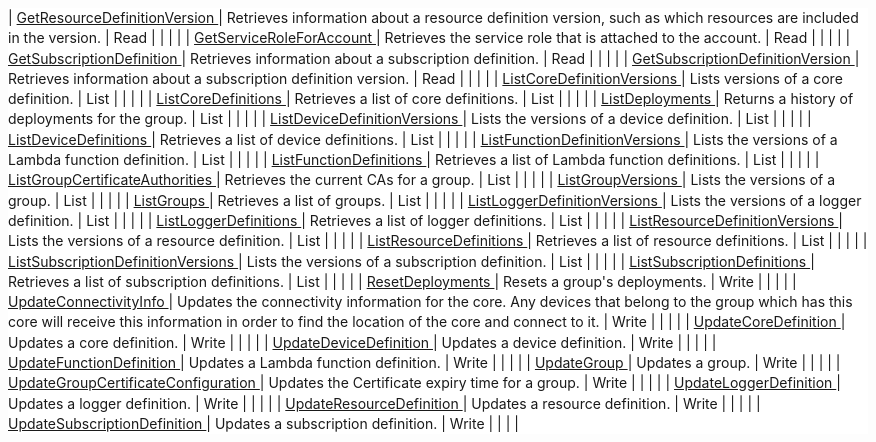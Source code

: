 |   [ GetResourceDefinitionVersion ](http://docs.aws.amazon.com/greengrass/latest/apireference/getresourcedefinitionversion-get.html)  | Retrieves information about a resource definition version, such as which resources are included in the version\. | Read |  |  |  | 
|   [ GetServiceRoleForAccount ](http://docs.aws.amazon.com/greengrass/latest/apireference/getserviceroleforaccount-get.html)  | Retrieves the service role that is attached to the account\. | Read |  |  |  | 
|   [ GetSubscriptionDefinition ](http://docs.aws.amazon.com/greengrass/latest/apireference/getsubscriptiondefinition-get.html)  | Retrieves information about a subscription definition\. | Read |  |  |  | 
|   [ GetSubscriptionDefinitionVersion ](http://docs.aws.amazon.com/greengrass/latest/apireference/getsubscriptiondefinitionversion-get.html)  | Retrieves information about a subscription definition version\. | Read |  |  |  | 
|   [ ListCoreDefinitionVersions ](http://docs.aws.amazon.com/greengrass/latest/apireference/listcoredefinitionversions-get.html)  | Lists versions of a core definition\. | List |  |  |  | 
|   [ ListCoreDefinitions ](http://docs.aws.amazon.com/greengrass/latest/apireference/listcoredefinitions-get.html)  | Retrieves a list of core definitions\. | List |  |  |  | 
|   [ ListDeployments ](http://docs.aws.amazon.com/greengrass/latest/apireference/listdeployments-get.html)  | Returns a history of deployments for the group\. | List |  |  |  | 
|   [ ListDeviceDefinitionVersions ](http://docs.aws.amazon.com/greengrass/latest/apireference/listdevicedefinitionversions-get.html)  | Lists the versions of a device definition\. | List |  |  |  | 
|   [ ListDeviceDefinitions ](http://docs.aws.amazon.com/greengrass/latest/apireference/listdevicedefinitions-get.html)  | Retrieves a list of device definitions\. | List |  |  |  | 
|   [ ListFunctionDefinitionVersions ](http://docs.aws.amazon.com/greengrass/latest/apireference/listfunctiondefinitionversions-get.html)  | Lists the versions of a Lambda function definition\. | List |  |  |  | 
|   [ ListFunctionDefinitions ](http://docs.aws.amazon.com/greengrass/latest/apireference/listfunctiondefinitions-get.html)  | Retrieves a list of Lambda function definitions\. | List |  |  |  | 
|   [ ListGroupCertificateAuthorities ](http://docs.aws.amazon.com/greengrass/latest/apireference/listgroupcertificateauthorities-get.html)  | Retrieves the current CAs for a group\. | List |  |  |  | 
|   [ ListGroupVersions ](http://docs.aws.amazon.com/greengrass/latest/apireference/listgroupversions-get.html)  | Lists the versions of a group\. | List |  |  |  | 
|   [ ListGroups ](http://docs.aws.amazon.com/greengrass/latest/apireference/listgroups-get.html)  | Retrieves a list of groups\. | List |  |  |  | 
|   [ ListLoggerDefinitionVersions ](http://docs.aws.amazon.com/greengrass/latest/apireference/listloggerdefinitionversions-get.html)  | Lists the versions of a logger definition\. | List |  |  |  | 
|   [ ListLoggerDefinitions ](http://docs.aws.amazon.com/greengrass/latest/apireference/listloggerdefinitions-get.html)  | Retrieves a list of logger definitions\. | List |  |  |  | 
|   [ ListResourceDefinitionVersions ](http://docs.aws.amazon.com/greengrass/latest/apireference/listresourcedefinitionversions-get.html)  | Lists the versions of a resource definition\. | List |  |  |  | 
|   [ ListResourceDefinitions ](http://docs.aws.amazon.com/greengrass/latest/apireference/listresourcedefinitions-get.html)  | Retrieves a list of resource definitions\. | List |  |  |  | 
|   [ ListSubscriptionDefinitionVersions ](http://docs.aws.amazon.com/greengrass/latest/apireference/listsubscriptiondefinitionversions-get.html)  | Lists the versions of a subscription definition\. | List |  |  |  | 
|   [ ListSubscriptionDefinitions ](http://docs.aws.amazon.com/greengrass/latest/apireference/listsubscriptiondefinitions-get.html)  | Retrieves a list of subscription definitions\. | List |  |  |  | 
|   [ ResetDeployments ](http://docs.aws.amazon.com/greengrass/latest/apireference/resetdeployments-post.html)  | Resets a group's deployments\. | Write |  |  |  | 
|   [ UpdateConnectivityInfo ](http://docs.aws.amazon.com/greengrass/latest/apireference/updateconnectivityinfo-put.html)  | Updates the connectivity information for the core\. Any devices that belong to the group which has this core will receive this information in order to find the location of the core and connect to it\. | Write |  |  |  | 
|   [ UpdateCoreDefinition ](http://docs.aws.amazon.com/greengrass/latest/apireference/updatecoredefinition-put.html)  | Updates a core definition\. | Write |  |  |  | 
|   [ UpdateDeviceDefinition ](http://docs.aws.amazon.com/greengrass/latest/apireference/updatedevicedefinition-put.html)  | Updates a device definition\. | Write |  |  |  | 
|   [ UpdateFunctionDefinition ](http://docs.aws.amazon.com/greengrass/latest/apireference/updatefunctiondefinition-put.html)  | Updates a Lambda function definition\. | Write |  |  |  | 
|   [ UpdateGroup ](http://docs.aws.amazon.com/greengrass/latest/apireference/updategroup-put.html)  | Updates a group\. | Write |  |  |  | 
|   [ UpdateGroupCertificateConfiguration ](http://docs.aws.amazon.com/greengrass/latest/apireference/updategroupcertificateconfiguration-put.html)  | Updates the Certificate expiry time for a group\. | Write |  |  |  | 
|   [ UpdateLoggerDefinition ](http://docs.aws.amazon.com/greengrass/latest/apireference/updateloggerdefinition-put.html)  | Updates a logger definition\. | Write |  |  |  | 
|   [ UpdateResourceDefinition ](http://docs.aws.amazon.com/greengrass/latest/apireference/updateresourcedefinition-put.html)  | Updates a resource definition\. | Write |  |  |  | 
|   [ UpdateSubscriptionDefinition ](http://docs.aws.amazon.com/greengrass/latest/apireference/updatesubscriptiondefinition-put.html)  | Updates a subscription definition\. | Write |  |  |  | 
